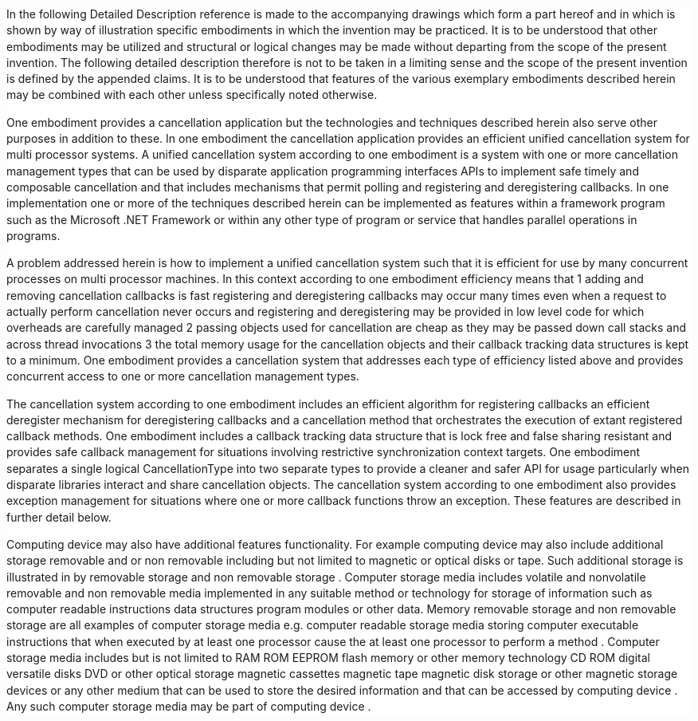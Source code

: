In the following Detailed Description reference is made to the accompanying drawings which form a part hereof and in which is shown by way of illustration specific embodiments in which the invention may be practiced. It is to be understood that other embodiments may be utilized and structural or logical changes may be made without departing from the scope of the present invention. The following detailed description therefore is not to be taken in a limiting sense and the scope of the present invention is defined by the appended claims. It is to be understood that features of the various exemplary embodiments described herein may be combined with each other unless specifically noted otherwise.

One embodiment provides a cancellation application but the technologies and techniques described herein also serve other purposes in addition to these. In one embodiment the cancellation application provides an efficient unified cancellation system for multi processor systems. A unified cancellation system according to one embodiment is a system with one or more cancellation management types that can be used by disparate application programming interfaces APIs to implement safe timely and composable cancellation and that includes mechanisms that permit polling and registering and deregistering callbacks. In one implementation one or more of the techniques described herein can be implemented as features within a framework program such as the Microsoft .NET Framework or within any other type of program or service that handles parallel operations in programs.

A problem addressed herein is how to implement a unified cancellation system such that it is efficient for use by many concurrent processes on multi processor machines. In this context according to one embodiment efficiency means that 1 adding and removing cancellation callbacks is fast registering and deregistering callbacks may occur many times even when a request to actually perform cancellation never occurs and registering and deregistering may be provided in low level code for which overheads are carefully managed 2 passing objects used for cancellation are cheap as they may be passed down call stacks and across thread invocations 3 the total memory usage for the cancellation objects and their callback tracking data structures is kept to a minimum. One embodiment provides a cancellation system that addresses each type of efficiency listed above and provides concurrent access to one or more cancellation management types.

The cancellation system according to one embodiment includes an efficient algorithm for registering callbacks an efficient deregister mechanism for deregistering callbacks and a cancellation method that orchestrates the execution of extant registered callback methods. One embodiment includes a callback tracking data structure that is lock free and false sharing resistant and provides safe callback management for situations involving restrictive synchronization context targets. One embodiment separates a single logical CancellationType into two separate types to provide a cleaner and safer API for usage particularly when disparate libraries interact and share cancellation objects. The cancellation system according to one embodiment also provides exception management for situations where one or more callback functions throw an exception. These features are described in further detail below.

Computing device may also have additional features functionality. For example computing device may also include additional storage removable and or non removable including but not limited to magnetic or optical disks or tape. Such additional storage is illustrated in by removable storage and non removable storage . Computer storage media includes volatile and nonvolatile removable and non removable media implemented in any suitable method or technology for storage of information such as computer readable instructions data structures program modules or other data. Memory removable storage and non removable storage are all examples of computer storage media e.g. computer readable storage media storing computer executable instructions that when executed by at least one processor cause the at least one processor to perform a method . Computer storage media includes but is not limited to RAM ROM EEPROM flash memory or other memory technology CD ROM digital versatile disks DVD or other optical storage magnetic cassettes magnetic tape magnetic disk storage or other magnetic storage devices or any other medium that can be used to store the desired information and that can be accessed by computing device . Any such computer storage media may be part of computing device .
